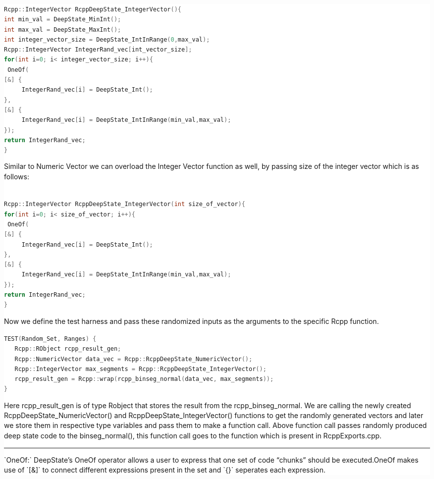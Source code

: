 ```c++
Rcpp::IntegerVector RcppDeepState_IntegerVector(){
int min_val = DeepState_MinInt();
int max_val = DeepState_MaxInt();
int integer_vector_size = DeepState_IntInRange(0,max_val);
Rcpp::IntegerVector IntegerRand_vec[int_vector_size];
for(int i=0; i< integer_vector_size; i++){
 OneOf(
[&] {
     IntegerRand_vec[i] = DeepState_Int();
},
[&] {
     IntegerRand_vec[i] = DeepState_IntInRange(min_val,max_val);
});
return IntegerRand_vec;
}
```
Similar to Numeric Vector we can overload the Integer Vector function as well, by passing size of the integer vector which is as follows:
```c++

Rcpp::IntegerVector RcppDeepState_IntegerVector(int size_of_vector){
for(int i=0; i< size_of_vector; i++){
 OneOf(
[&] {
     IntegerRand_vec[i] = DeepState_Int();
},
[&] {
     IntegerRand_vec[i] = DeepState_IntInRange(min_val,max_val);
});
return IntegerRand_vec;
}

```
Now we define the test harness and pass these randomized inputs as the arguments to the specific Rcpp function. 

```c++
TEST(Random_Set, Ranges) {
   Rcpp::RObject rcpp_result_gen;
   Rcpp::NumericVector data_vec = Rcpp::RcppDeepState_NumericVector();
   Rcpp::IntegerVector max_segments = Rcpp::RcppDeepState_IntegerVector();
   rcpp_result_gen = Rcpp::wrap(rcpp_binseg_normal(data_vec, max_segments));
}

```
Here rcpp_result_gen is of type Robject that stores the result from the rcpp_binseg_normal.
We are calling the newly created RcppDeepState_NumericVector() and RcppDeepState_IntegerVector() functions to get the randomly generated vectors and later we store them in respective type variables and pass them to make a function call. Above function call passes randomly produced deep state code to the binseg_normal(), this function call goes to the function which is present in RcppExports.cpp.
<br/>
<hr/>
`OneOf:` 
DeepState’s OneOf operator allows a user to express that one set of code “chunks” should be executed.OneOf makes use of `[&]` to connect different expressions present in the set and `{}` seperates each expression.
